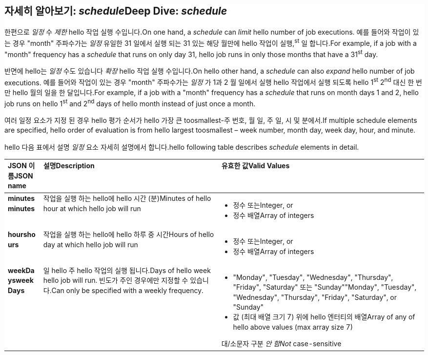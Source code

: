 ## <a name="deep-dive-schedule"></a><span data-ttu-id="d28c4-248">자세히 알아보기: *schedule*</span><span class="sxs-lookup"><span data-stu-id="d28c4-248">Deep Dive: *schedule*</span></span>
<span data-ttu-id="d28c4-249">한편으로 *일정* 수 *제한* hello 작업 실행 수입니다.</span><span class="sxs-lookup"><span data-stu-id="d28c4-249">On one hand, a *schedule* can *limit* hello number of job executions.</span></span>  <span data-ttu-id="d28c4-250">예를 들어와 작업이 있는 경우 "month" 주파수가는 *일정* 유일한 31 일에서 실행 되는 31 있는 해당 월만에 hello 작업이 실행,<sup>st</sup> 일 합니다.</span><span class="sxs-lookup"><span data-stu-id="d28c4-250">For example, if a job with a "month" frequency has a *schedule* that runs on only day 31, hello job runs in only those months that have a 31<sup>st</sup> day.</span></span>

<span data-ttu-id="d28c4-251">반면에 hello는 *일정* 수도 있습니다 *확장* hello 작업 실행 수입니다.</span><span class="sxs-lookup"><span data-stu-id="d28c4-251">On hello other hand, a *schedule* can also *expand* hello number of job executions.</span></span> <span data-ttu-id="d28c4-252">예를 들어와 작업이 있는 경우 "month" 주파수가는 *일정* 가 1과 2 월 일에서 실행 hello 작업에서 실행 되도록 hello 1<sup>st</sup> 2<sup>nd</sup> 대신 한 번만 hello 월의 일을 한 달입니다.</span><span class="sxs-lookup"><span data-stu-id="d28c4-252">For example, if a job with a "month" frequency has a *schedule* that runs on month days 1 and 2, hello job runs on hello 1<sup>st</sup> and 2<sup>nd</sup> days of hello month instead of just once a month.</span></span>

<span data-ttu-id="d28c4-253">여러 일정 요소가 지정 된 경우 hello 평가 순서가 hello 가장 큰 toosmallest-주 번호, 월 일, 주 일, 시 및 분에서.</span><span class="sxs-lookup"><span data-stu-id="d28c4-253">If multiple schedule elements are specified, hello order of evaluation is from hello largest toosmallest – week number, month day, week day, hour, and minute.</span></span>

<span data-ttu-id="d28c4-254">hello 다음 표에서 설명 *일정* 요소 자세히 설명에서 합니다.</span><span class="sxs-lookup"><span data-stu-id="d28c4-254">hello following table describes *schedule* elements in detail.</span></span>

| <span data-ttu-id="d28c4-255">**JSON 이름**</span><span class="sxs-lookup"><span data-stu-id="d28c4-255">**JSON name**</span></span> | <span data-ttu-id="d28c4-256">**설명**</span><span class="sxs-lookup"><span data-stu-id="d28c4-256">**Description**</span></span> | <span data-ttu-id="d28c4-257">**유효한 값**</span><span class="sxs-lookup"><span data-stu-id="d28c4-257">**Valid Values**</span></span> |
|:--- |:--- |:--- |
| <span data-ttu-id="d28c4-258">**minutes**</span><span class="sxs-lookup"><span data-stu-id="d28c4-258">**minutes**</span></span> |<span data-ttu-id="d28c4-259">작업을 실행 하는 hello에 hello 시간 (분)</span><span class="sxs-lookup"><span data-stu-id="d28c4-259">Minutes of hello hour at which hello job will run</span></span> |<ul><li><span data-ttu-id="d28c4-260">정수 또는</span><span class="sxs-lookup"><span data-stu-id="d28c4-260">Integer, or</span></span></li><li><span data-ttu-id="d28c4-261">정수 배열</span><span class="sxs-lookup"><span data-stu-id="d28c4-261">Array of integers</span></span></li></ul> |
| <span data-ttu-id="d28c4-262">**hours**</span><span class="sxs-lookup"><span data-stu-id="d28c4-262">**hours**</span></span> |<span data-ttu-id="d28c4-263">작업을 실행 하는 hello에 hello 하루 중 시간</span><span class="sxs-lookup"><span data-stu-id="d28c4-263">Hours of hello day at which hello job will run</span></span> |<ul><li><span data-ttu-id="d28c4-264">정수 또는</span><span class="sxs-lookup"><span data-stu-id="d28c4-264">Integer, or</span></span></li><li><span data-ttu-id="d28c4-265">정수 배열</span><span class="sxs-lookup"><span data-stu-id="d28c4-265">Array of integers</span></span></li></ul> |
| <span data-ttu-id="d28c4-266">**weekDays**</span><span class="sxs-lookup"><span data-stu-id="d28c4-266">**weekDays**</span></span> |<span data-ttu-id="d28c4-267">일 hello 주 hello 작업의 실행 됩니다.</span><span class="sxs-lookup"><span data-stu-id="d28c4-267">Days of hello week hello job will run.</span></span> <span data-ttu-id="d28c4-268">빈도가 주인 경우에만 지정할 수 있습니다.</span><span class="sxs-lookup"><span data-stu-id="d28c4-268">Can only be specified with a weekly frequency.</span></span> |<ul><li><span data-ttu-id="d28c4-269">"Monday", "Tuesday", "Wednesday", "Thursday", "Friday", "Saturday" 또는 "Sunday"</span><span class="sxs-lookup"><span data-stu-id="d28c4-269">"Monday", "Tuesday", "Wednesday", "Thursday", "Friday", "Saturday", or "Sunday"</span></span></li><li><span data-ttu-id="d28c4-270">값 (최대 배열 크기 7) 위에 hello 엔터티의 배열</span><span class="sxs-lookup"><span data-stu-id="d28c4-270">Array of any of hello above values (max array size 7)</span></span></li></ul><span data-ttu-id="d28c4-271">대/소문자 구분 *안 함*</span><span class="sxs-lookup"><span data-stu-id="d28c4-271">*Not* case-sensitive</span></span> |